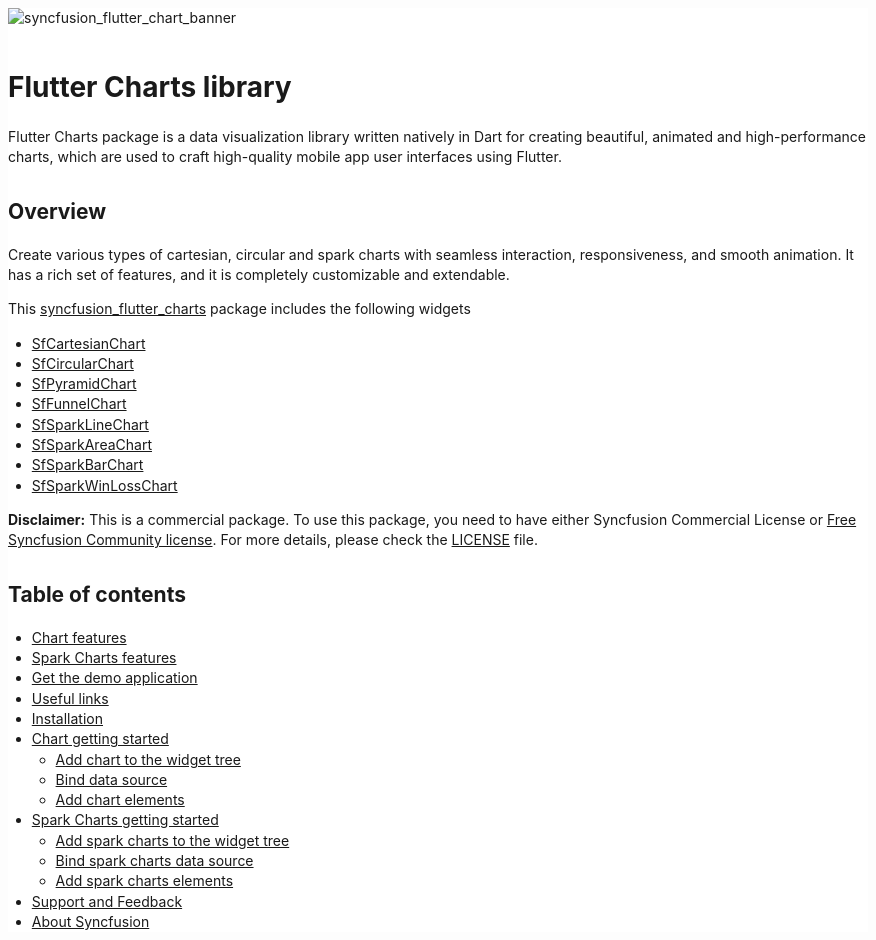 ![syncfusion_flutter_chart_banner](https://cdn.syncfusion.com/content/images/FTControl/Flutter-Charts-Graphs.png)

# Flutter Charts library

Flutter Charts package is a data visualization library written natively in Dart for creating beautiful, animated and high-performance charts, which are used to craft high-quality mobile app user interfaces using Flutter.

## Overview

Create various types of cartesian, circular and spark charts with seamless interaction, responsiveness, and smooth animation. It has a rich set of features, and it is completely customizable and extendable.

This [syncfusion_flutter_charts](https://pub.dev/packages/syncfusion_flutter_charts) package includes the following widgets

* [SfCartesianChart](https://pub.dev/documentation/syncfusion_flutter_charts/latest/charts/SfCartesianChart-class.html)
* [SfCircularChart](https://pub.dev/documentation/syncfusion_flutter_charts/latest/charts/SfCircularChart-class.html)
* [SfPyramidChart](https://pub.dev/documentation/syncfusion_flutter_charts/latest/charts/SfPyramidChart-class.html)
* [SfFunnelChart](https://pub.dev/documentation/syncfusion_flutter_charts/latest/charts/SfFunnelChart-class.html)
* [SfSparkLineChart](https://pub.dev/documentation/syncfusion_flutter_charts/latest/sparkcharts/SfSparkLineChart-class.html)
* [SfSparkAreaChart](https://pub.dev/documentation/syncfusion_flutter_charts/latest/sparkcharts/SfSparkAreaChart-class.html)
* [SfSparkBarChart](https://pub.dev/documentation/syncfusion_flutter_charts/latest/sparkcharts/SfSparkBarChart-class.html)
* [SfSparkWinLossChart](https://pub.dev/documentation/syncfusion_flutter_charts/latest/sparkcharts/SfSparkWinLossChart-class.html)

**Disclaimer:** This is a commercial package. To use this package, you need to have either Syncfusion Commercial License or [Free Syncfusion Community license](https://www.syncfusion.com/products/communitylicense). For more details, please check the [LICENSE](https://github.com/syncfusion/flutter-examples/blob/master/LICENSE) file.

## Table of contents
- [Chart features](#chart-features)
- [Spark Charts features](#spark-charts-features)
- [Get the demo application](#get-the-demo-application)
- [Useful links](#useful-links)
- [Installation](#installation)
- [Chart getting started](#chart-getting-started)
  - [Add chart to the widget tree](#add-chart-to-the-widget-tree)
  - [Bind data source](#bind-data-source)
  - [Add chart elements](#add-chart-elements)
- [Spark Charts getting started](#spark-charts-getting-started)
  - [Add spark charts to the widget tree](#add-spark-charts-to-the-widget-tree)
  - [Bind spark charts data source](#bind-spark-charts-data-source)
  - [Add spark charts elements](#add-spark-charts-elements)
- [Support and Feedback](#support-and-feedback)
- [About Syncfusion](#about-syncfusion)
